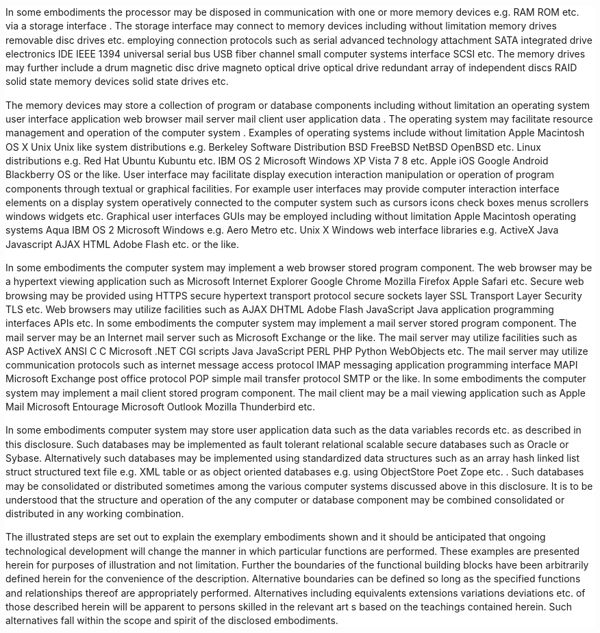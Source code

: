 In some embodiments the processor may be disposed in communication with one or more memory devices e.g. RAM ROM etc. via a storage interface . The storage interface may connect to memory devices including without limitation memory drives removable disc drives etc. employing connection protocols such as serial advanced technology attachment SATA integrated drive electronics IDE IEEE 1394 universal serial bus USB fiber channel small computer systems interface SCSI etc. The memory drives may further include a drum magnetic disc drive magneto optical drive optical drive redundant array of independent discs RAID solid state memory devices solid state drives etc.

The memory devices may store a collection of program or database components including without limitation an operating system user interface application web browser mail server mail client user application data . The operating system may facilitate resource management and operation of the computer system . Examples of operating systems include without limitation Apple Macintosh OS X Unix Unix like system distributions e.g. Berkeley Software Distribution BSD FreeBSD NetBSD OpenBSD etc. Linux distributions e.g. Red Hat Ubuntu Kubuntu etc. IBM OS 2 Microsoft Windows XP Vista 7 8 etc. Apple iOS Google Android Blackberry OS or the like. User interface may facilitate display execution interaction manipulation or operation of program components through textual or graphical facilities. For example user interfaces may provide computer interaction interface elements on a display system operatively connected to the computer system such as cursors icons check boxes menus scrollers windows widgets etc. Graphical user interfaces GUIs may be employed including without limitation Apple Macintosh operating systems Aqua IBM OS 2 Microsoft Windows e.g. Aero Metro etc. Unix X Windows web interface libraries e.g. ActiveX Java Javascript AJAX HTML Adobe Flash etc. or the like.

In some embodiments the computer system may implement a web browser stored program component. The web browser may be a hypertext viewing application such as Microsoft Internet Explorer Google Chrome Mozilla Firefox Apple Safari etc. Secure web browsing may be provided using HTTPS secure hypertext transport protocol secure sockets layer SSL Transport Layer Security TLS etc. Web browsers may utilize facilities such as AJAX DHTML Adobe Flash JavaScript Java application programming interfaces APIs etc. In some embodiments the computer system may implement a mail server stored program component. The mail server may be an Internet mail server such as Microsoft Exchange or the like. The mail server may utilize facilities such as ASP ActiveX ANSI C C Microsoft .NET CGI scripts Java JavaScript PERL PHP Python WebObjects etc. The mail server may utilize communication protocols such as internet message access protocol IMAP messaging application programming interface MAPI Microsoft Exchange post office protocol POP simple mail transfer protocol SMTP or the like. In some embodiments the computer system may implement a mail client stored program component. The mail client may be a mail viewing application such as Apple Mail Microsoft Entourage Microsoft Outlook Mozilla Thunderbird etc.

In some embodiments computer system may store user application data such as the data variables records etc. as described in this disclosure. Such databases may be implemented as fault tolerant relational scalable secure databases such as Oracle or Sybase. Alternatively such databases may be implemented using standardized data structures such as an array hash linked list struct structured text file e.g. XML table or as object oriented databases e.g. using ObjectStore Poet Zope etc. . Such databases may be consolidated or distributed sometimes among the various computer systems discussed above in this disclosure. It is to be understood that the structure and operation of the any computer or database component may be combined consolidated or distributed in any working combination.

The illustrated steps are set out to explain the exemplary embodiments shown and it should be anticipated that ongoing technological development will change the manner in which particular functions are performed. These examples are presented herein for purposes of illustration and not limitation. Further the boundaries of the functional building blocks have been arbitrarily defined herein for the convenience of the description. Alternative boundaries can be defined so long as the specified functions and relationships thereof are appropriately performed. Alternatives including equivalents extensions variations deviations etc. of those described herein will be apparent to persons skilled in the relevant art s based on the teachings contained herein. Such alternatives fall within the scope and spirit of the disclosed embodiments.
